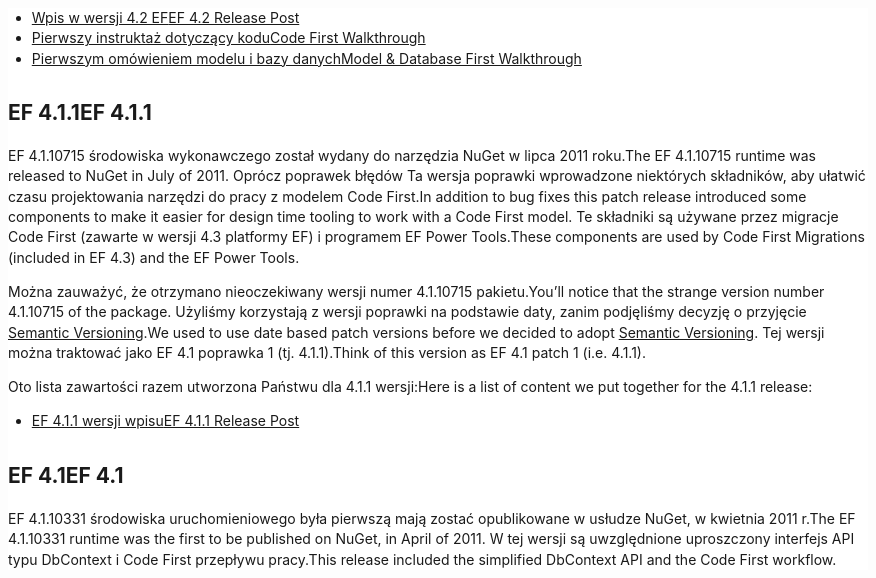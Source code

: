-   [<span data-ttu-id="93c2c-281">Wpis w wersji 4.2 EF</span><span class="sxs-lookup"><span data-stu-id="93c2c-281">EF 4.2 Release Post</span></span>](http://blogs.msdn.com/b/adonet/archive/2011/11/01/ef-4-2-released.aspx)
-   [<span data-ttu-id="93c2c-282">Pierwszy instruktaż dotyczący kodu</span><span class="sxs-lookup"><span data-stu-id="93c2c-282">Code First Walkthrough</span></span>](http://blogs.msdn.com/b/adonet/archive/2011/09/28/ef-4-2-code-first-walkthrough.aspx)
-   [<span data-ttu-id="93c2c-283">Pierwszym omówieniem modelu i bazy danych</span><span class="sxs-lookup"><span data-stu-id="93c2c-283">Model & Database First Walkthrough</span></span>](http://blogs.msdn.com/b/adonet/archive/2011/09/28/ef-4-2-model-amp-database-first-walkthrough.aspx)

## <a name="ef-411"></a><span data-ttu-id="93c2c-284">EF 4.1.1</span><span class="sxs-lookup"><span data-stu-id="93c2c-284">EF 4.1.1</span></span>
<span data-ttu-id="93c2c-285">EF 4.1.10715 środowiska wykonawczego został wydany do narzędzia NuGet w lipca 2011 roku.</span><span class="sxs-lookup"><span data-stu-id="93c2c-285">The EF 4.1.10715 runtime was released to NuGet in July of 2011.</span></span>
<span data-ttu-id="93c2c-286">Oprócz poprawek błędów Ta wersja poprawki wprowadzone niektórych składników, aby ułatwić czasu projektowania narzędzi do pracy z modelem Code First.</span><span class="sxs-lookup"><span data-stu-id="93c2c-286">In addition to bug fixes this patch release introduced some components to make it easier for design time tooling to work with a Code First model.</span></span>
<span data-ttu-id="93c2c-287">Te składniki są używane przez migracje Code First (zawarte w wersji 4.3 platformy EF) i programem EF Power Tools.</span><span class="sxs-lookup"><span data-stu-id="93c2c-287">These components are used by Code First Migrations (included in EF 4.3) and the EF Power Tools.</span></span>

<span data-ttu-id="93c2c-288">Można zauważyć, że otrzymano nieoczekiwany wersji numer 4.1.10715 pakietu.</span><span class="sxs-lookup"><span data-stu-id="93c2c-288">You’ll notice that the strange version number 4.1.10715 of the package.</span></span>
<span data-ttu-id="93c2c-289">Użyliśmy korzystają z wersji poprawki na podstawie daty, zanim podjęliśmy decyzję o przyjęcie [Semantic Versioning](https://semver.org).</span><span class="sxs-lookup"><span data-stu-id="93c2c-289">We used to use date based patch versions before we decided to adopt [Semantic Versioning](https://semver.org).</span></span>
<span data-ttu-id="93c2c-290">Tej wersji można traktować jako EF 4.1 poprawka 1 (tj. 4.1.1).</span><span class="sxs-lookup"><span data-stu-id="93c2c-290">Think of this version as EF 4.1 patch 1 (i.e. 4.1.1).</span></span>

<span data-ttu-id="93c2c-291">Oto lista zawartości razem utworzona Państwu dla 4.1.1 wersji:</span><span class="sxs-lookup"><span data-stu-id="93c2c-291">Here is a list of content we put together for the 4.1.1 release:</span></span>

-   [<span data-ttu-id="93c2c-292">EF 4.1.1 wersji wpisu</span><span class="sxs-lookup"><span data-stu-id="93c2c-292">EF 4.1.1 Release Post</span></span>](http://blogs.msdn.com/b/adonet/archive/2011/07/25/ef-4-1-update-1-released.aspx)

## <a name="ef-41"></a><span data-ttu-id="93c2c-293">EF 4.1</span><span class="sxs-lookup"><span data-stu-id="93c2c-293">EF 4.1</span></span>
<span data-ttu-id="93c2c-294">EF 4.1.10331 środowiska uruchomieniowego była pierwszą mają zostać opublikowane w usłudze NuGet, w kwietnia 2011 r.</span><span class="sxs-lookup"><span data-stu-id="93c2c-294">The EF 4.1.10331 runtime was the first to be published on NuGet, in April of 2011.</span></span>
<span data-ttu-id="93c2c-295">W tej wersji są uwzględnione uproszczony interfejs API typu DbContext i Code First przepływu pracy.</span><span class="sxs-lookup"><span data-stu-id="93c2c-295">This release included the simplified DbContext API and the Code First workflow.</span></span>
